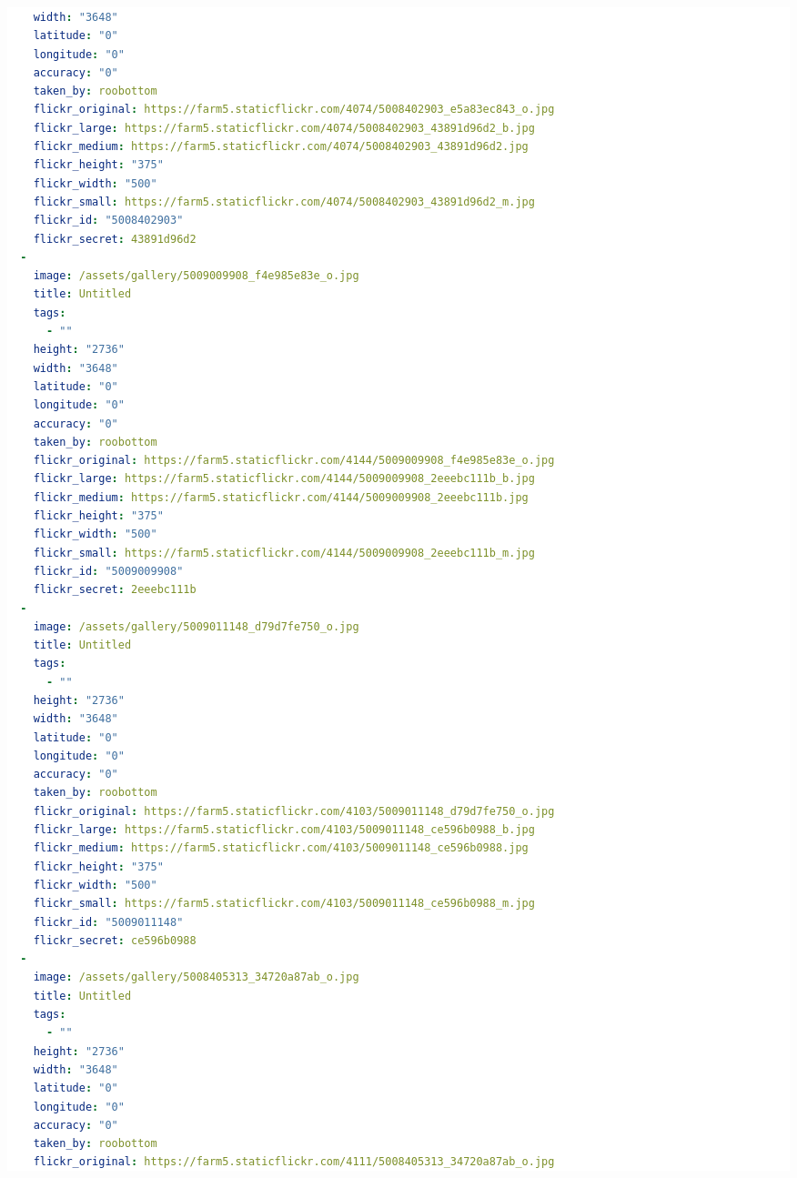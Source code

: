```yaml
    width: "3648"
    latitude: "0"
    longitude: "0"
    accuracy: "0"
    taken_by: roobottom
    flickr_original: https://farm5.staticflickr.com/4074/5008402903_e5a83ec843_o.jpg
    flickr_large: https://farm5.staticflickr.com/4074/5008402903_43891d96d2_b.jpg
    flickr_medium: https://farm5.staticflickr.com/4074/5008402903_43891d96d2.jpg
    flickr_height: "375"
    flickr_width: "500"
    flickr_small: https://farm5.staticflickr.com/4074/5008402903_43891d96d2_m.jpg
    flickr_id: "5008402903"
    flickr_secret: 43891d96d2
  - 
    image: /assets/gallery/5009009908_f4e985e83e_o.jpg
    title: Untitled
    tags:
      - ""
    height: "2736"
    width: "3648"
    latitude: "0"
    longitude: "0"
    accuracy: "0"
    taken_by: roobottom
    flickr_original: https://farm5.staticflickr.com/4144/5009009908_f4e985e83e_o.jpg
    flickr_large: https://farm5.staticflickr.com/4144/5009009908_2eeebc111b_b.jpg
    flickr_medium: https://farm5.staticflickr.com/4144/5009009908_2eeebc111b.jpg
    flickr_height: "375"
    flickr_width: "500"
    flickr_small: https://farm5.staticflickr.com/4144/5009009908_2eeebc111b_m.jpg
    flickr_id: "5009009908"
    flickr_secret: 2eeebc111b
  - 
    image: /assets/gallery/5009011148_d79d7fe750_o.jpg
    title: Untitled
    tags:
      - ""
    height: "2736"
    width: "3648"
    latitude: "0"
    longitude: "0"
    accuracy: "0"
    taken_by: roobottom
    flickr_original: https://farm5.staticflickr.com/4103/5009011148_d79d7fe750_o.jpg
    flickr_large: https://farm5.staticflickr.com/4103/5009011148_ce596b0988_b.jpg
    flickr_medium: https://farm5.staticflickr.com/4103/5009011148_ce596b0988.jpg
    flickr_height: "375"
    flickr_width: "500"
    flickr_small: https://farm5.staticflickr.com/4103/5009011148_ce596b0988_m.jpg
    flickr_id: "5009011148"
    flickr_secret: ce596b0988
  - 
    image: /assets/gallery/5008405313_34720a87ab_o.jpg
    title: Untitled
    tags:
      - ""
    height: "2736"
    width: "3648"
    latitude: "0"
    longitude: "0"
    accuracy: "0"
    taken_by: roobottom
    flickr_original: https://farm5.staticflickr.com/4111/5008405313_34720a87ab_o.jpg
```